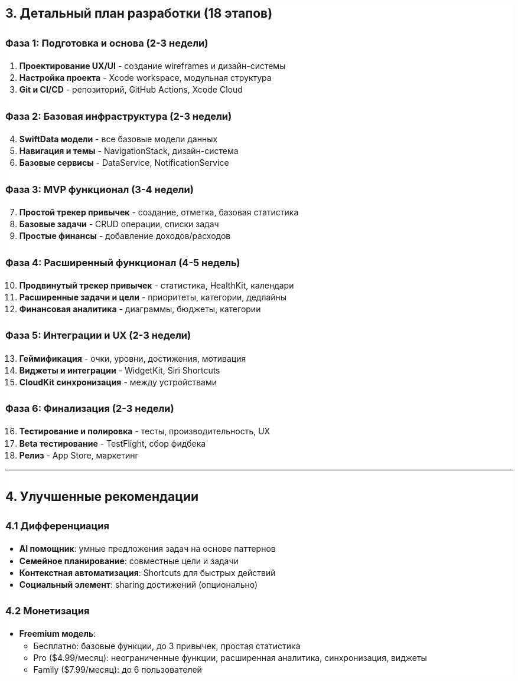 
## 3. Детальный план разработки (18 этапов)

### Фаза 1: Подготовка и основа (2-3 недели)
1. **Проектирование UX/UI** - создание wireframes и дизайн-системы
2. **Настройка проекта** - Xcode workspace, модульная структура
3. **Git и CI/CD** - репозиторий, GitHub Actions, Xcode Cloud

### Фаза 2: Базовая инфраструктура (2-3 недели)
4. **SwiftData модели** - все базовые модели данных
5. **Навигация и темы** - NavigationStack, дизайн-система
6. **Базовые сервисы** - DataService, NotificationService

### Фаза 3: MVP функционал (3-4 недели)
7. **Простой трекер привычек** - создание, отметка, базовая статистика
8. **Базовые задачи** - CRUD операции, списки задач
9. **Простые финансы** - добавление доходов/расходов

### Фаза 4: Расширенный функционал (4-5 недель)
10. **Продвинутый трекер привычек** - статистика, HealthKit, календари
11. **Расширенные задачи и цели** - приоритеты, категории, дедлайны
12. **Финансовая аналитика** - диаграммы, бюджеты, категории

### Фаза 5: Интеграции и UX (2-3 недели)
13. **Геймификация** - очки, уровни, достижения, мотивация
14. **Виджеты и интеграции** - WidgetKit, Siri Shortcuts
15. **CloudKit синхронизация** - между устройствами

### Фаза 6: Финализация (2-3 недели)
16. **Тестирование и полировка** - тесты, производительность, UX
17. **Beta тестирование** - TestFlight, сбор фидбека
18. **Релиз** - App Store, маркетинг

---

## 4. Улучшенные рекомендации

### 4.1 Дифференциация
- **AI помощник**: умные предложения задач на основе паттернов
- **Семейное планирование**: совместные цели и задачи
- **Контекстная автоматизация**: Shortcuts для быстрых действий
- **Социальный элемент**: sharing достижений (опционально)

### 4.2 Монетизация
- **Freemium модель**: 
  - Бесплатно: базовые функции, до 3 привычек, простая статистика
  - Pro ($4.99/месяц): неограниченные функции, расширенная аналитика, синхронизация, виджеты
  - Family ($7.99/месяц): до 6 пользователей
